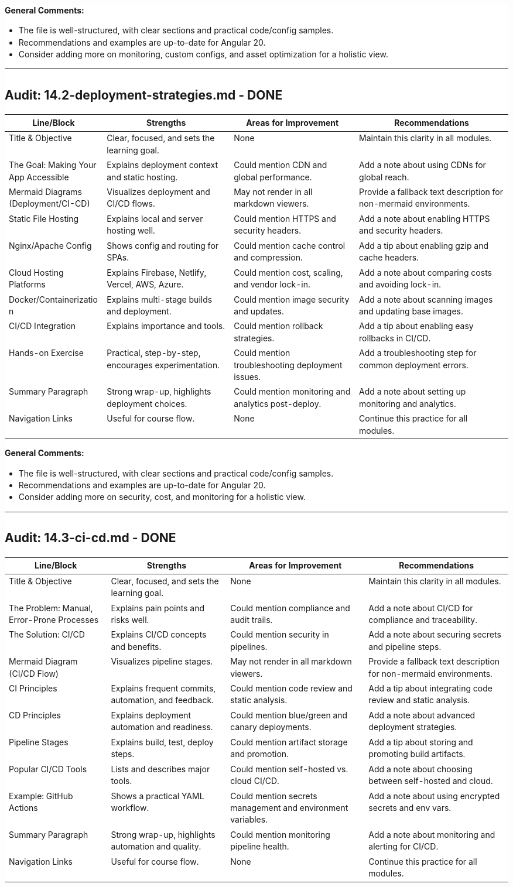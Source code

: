 **General Comments:**
- The file is well-structured, with clear sections and practical code/config samples.
- Recommendations and examples are up-to-date for Angular 20.
- Consider adding more on monitoring, custom configs, and asset optimization for a holistic view.

---

## Audit: 14.2-deployment-strategies.md - **DONE**

| Line/Block | Strengths | Areas for Improvement | Recommendations |
|------------|-----------|----------------------|-----------------|
| Title & Objective | Clear, focused, and sets the learning goal. | None | Maintain this clarity in all modules. |
| The Goal: Making Your App Accessible | Explains deployment context and static hosting. | Could mention CDN and global performance. | Add a note about using CDNs for global reach. |
| Mermaid Diagrams (Deployment/CI-CD) | Visualizes deployment and CI/CD flows. | May not render in all markdown viewers. | Provide a fallback text description for non-mermaid environments. |
| Static File Hosting | Explains local and server hosting well. | Could mention HTTPS and security headers. | Add a note about enabling HTTPS and security headers. |
| Nginx/Apache Config | Shows config and routing for SPAs. | Could mention cache control and compression. | Add a tip about enabling gzip and cache headers. |
| Cloud Hosting Platforms | Explains Firebase, Netlify, Vercel, AWS, Azure. | Could mention cost, scaling, and vendor lock-in. | Add a note about comparing costs and avoiding lock-in. |
| Docker/Containerization | Explains multi-stage builds and deployment. | Could mention image security and updates. | Add a note about scanning images and updating base images. |
| CI/CD Integration | Explains importance and tools. | Could mention rollback strategies. | Add a tip about enabling easy rollbacks in CI/CD. |
| Hands-on Exercise | Practical, step-by-step, encourages experimentation. | Could mention troubleshooting deployment issues. | Add a troubleshooting step for common deployment errors. |
| Summary Paragraph | Strong wrap-up, highlights deployment choices. | Could mention monitoring and analytics post-deploy. | Add a note about setting up monitoring and analytics. |
| Navigation Links | Useful for course flow. | None | Continue this practice for all modules. |

**General Comments:**
- The file is well-structured, with clear sections and practical code/config samples.
- Recommendations and examples are up-to-date for Angular 20.
- Consider adding more on security, cost, and monitoring for a holistic view.

---

## Audit: 14.3-ci-cd.md - **DONE**

| Line/Block | Strengths | Areas for Improvement | Recommendations |
|------------|-----------|----------------------|-----------------|
| Title & Objective | Clear, focused, and sets the learning goal. | None | Maintain this clarity in all modules. |
| The Problem: Manual, Error-Prone Processes | Explains pain points and risks well. | Could mention compliance and audit trails. | Add a note about CI/CD for compliance and traceability. |
| The Solution: CI/CD | Explains CI/CD concepts and benefits. | Could mention security in pipelines. | Add a note about securing secrets and pipeline steps. |
| Mermaid Diagram (CI/CD Flow) | Visualizes pipeline stages. | May not render in all markdown viewers. | Provide a fallback text description for non-mermaid environments. |
| CI Principles | Explains frequent commits, automation, and feedback. | Could mention code review and static analysis. | Add a tip about integrating code review and static analysis. |
| CD Principles | Explains deployment automation and readiness. | Could mention blue/green and canary deployments. | Add a note about advanced deployment strategies. |
| Pipeline Stages | Explains build, test, deploy steps. | Could mention artifact storage and promotion. | Add a tip about storing and promoting build artifacts. |
| Popular CI/CD Tools | Lists and describes major tools. | Could mention self-hosted vs. cloud CI/CD. | Add a note about choosing between self-hosted and cloud. |
| Example: GitHub Actions | Shows a practical YAML workflow. | Could mention secrets management and environment variables. | Add a note about using encrypted secrets and env vars. |
| Summary Paragraph | Strong wrap-up, highlights automation and quality. | Could mention monitoring pipeline health. | Add a note about monitoring and alerting for CI/CD. |
| Navigation Links | Useful for course flow. | None | Continue this practice for all modules. |
